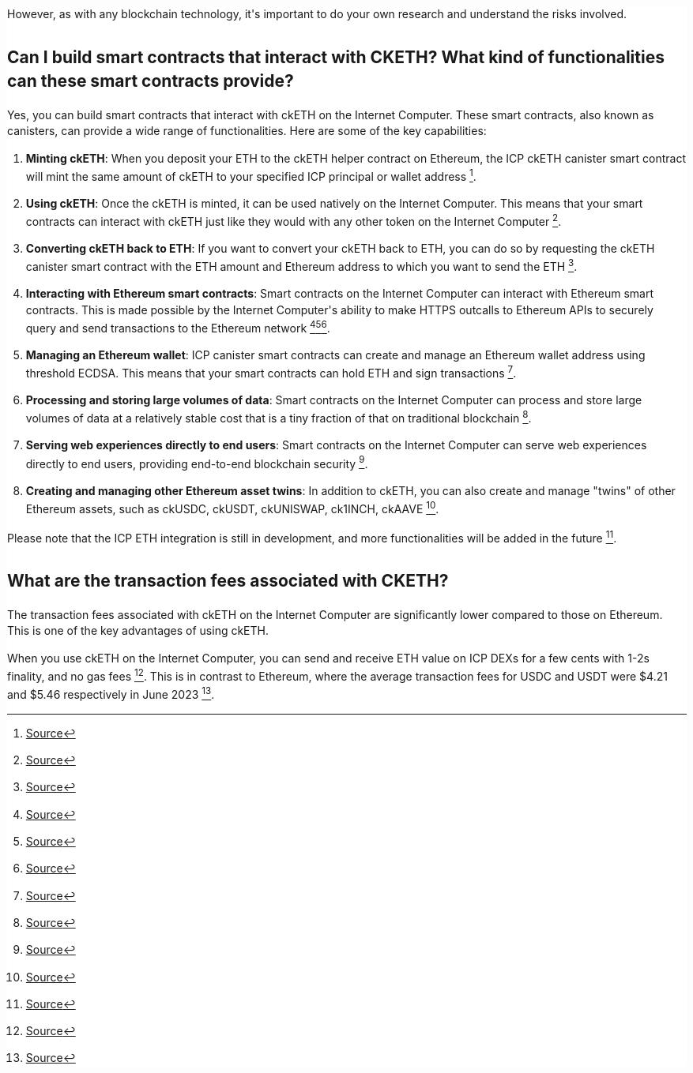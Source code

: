 However, as with any blockchain technology, it's important to do your own research and understand the risks involved.

## Can I build smart contracts that interact with CKETH? What kind of functionalities can these smart contracts provide?

Yes, you can build smart contracts that interact with ckETH on the Internet Computer. These smart contracts, also known as canisters, can provide a wide range of functionalities. Here are some of the key capabilities:

1. **Minting ckETH**: When you deposit your ETH to the ckETH helper contract on Ethereum, the ICP ckETH canister smart contract will mint the same amount of ckETH to your specified ICP principal or wallet address [^1^].

2. **Using ckETH**: Once the ckETH is minted, it can be used natively on the Internet Computer. This means that your smart contracts can interact with ckETH just like they would with any other token on the Internet Computer [^1^].

3. **Converting ckETH back to ETH**: If you want to convert your ckETH back to ETH, you can do so by requesting the ckETH canister smart contract with the ETH amount and Ethereum address to which you want to send the ETH [^1^].

4. **Interacting with Ethereum smart contracts**: Smart contracts on the Internet Computer can interact with Ethereum smart contracts. This is made possible by the Internet Computer's ability to make HTTPS outcalls to Ethereum APIs to securely query and send transactions to the Ethereum network [^3^][^5^][^7^].

5. **Managing an Ethereum wallet**: ICP canister smart contracts can create and manage an Ethereum wallet address using threshold ECDSA. This means that your smart contracts can hold ETH and sign transactions [^2^].

6. **Processing and storing large volumes of data**: Smart contracts on the Internet Computer can process and store large volumes of data at a relatively stable cost that is a tiny fraction of that on traditional blockchain [^5^].

7. **Serving web experiences directly to end users**: Smart contracts on the Internet Computer can serve web experiences directly to end users, providing end-to-end blockchain security [^5^].

8. **Creating and managing other Ethereum asset twins**: In addition to ckETH, you can also create and manage "twins" of other Ethereum assets, such as ckUSDC, ckUSDT, ckUNISWAP, ck1INCH, ckAAVE [^6^].

Please note that the ICP ETH integration is still in development, and more functionalities will be added in the future [^3^].

[^1^]: [Source](https://medium.com/dfinity/a-data-driven-exploration-of-cketh-the-digital-twin-of-ether-on-the-internet-computer-36b762be72e7#e978)
[^2^]: [Source](https://medium.com/dfinity/a-data-driven-exploration-of-cketh-the-digital-twin-of-ether-on-the-internet-computer-36b762be72e7#b197)
[^3^]: [Source](https://internetcomputer.org/docs/current/tutorials/developer-journey/level-5/5.2-ICP-ETH-tutorial#overview)
[^5^]: [Source](https://medium.com/dfinity/internet-computer-ethereum-integration-explained-6967456e35f9#58f6)
[^6^]: [Source](https://internetcomputer.org/multichain)
[^7^]: [Source](https://wiki.internetcomputer.org/wiki/Trustless_multi-chain_web3_using_the_IC#firstHeading)

## What are the transaction fees associated with CKETH?

The transaction fees associated with ckETH on the Internet Computer are significantly lower compared to those on Ethereum. This is one of the key advantages of using ckETH. 

When you use ckETH on the Internet Computer, you can send and receive ETH value on ICP DEXs for a few cents with 1-2s finality, and no gas fees [^1^]. This is in contrast to Ethereum, where the average transaction fees for USDC and USDT were $4.21 and $5.46 respectively in June 2023 [^1^].


[^1^]: [A Data-Driven Exploration of ckETH](https://medium.com/dfinity/a-data-driven-exploration-of-cketh-the-digital-twin-of-ether-on-the-internet-computer-36b762be72e7#b197)
[^2^]: [The Purposes of the Internet Computer](https://medium.com/dfinity/announcing-internet-computer-mainnet-and-a-20-year-roadmap-790e56cbe04a#0289)
[^1^]: [A Data-Driven Exploration of ckETH](https://medium.com/dfinity/a-data-driven-exploration-of-cketh-the-digital-twin-of-ether-on-the-internet-computer-36b762be72e7#b197)
[^2^]: [How does ckETH work?](https://medium.com/dfinity/a-data-driven-exploration-of-cketh-the-digital-twin-of-ether-on-the-internet-computer-36b762be72e7#e978)
[^3^]: [How to Acquire ckETH](https://medium.com/dfinity/how-to-acquire-cketh-02d863c835fc#e10f)
[^5^]: [Ethereum &lt;&gt; ICP > Multi-chain DeFi](https://internetcomputer.org/ethereum-integration)
[^1^]: [A Data-Driven Exploration of ckETH](https://medium.com/dfinity/a-data-driven-exploration-of-cketh-the-digital-twin-of-ether-on-the-internet-computer-36b762be72e7#b197)
[^2^]: [The Purposes of the Internet Computer](https://medium.com/dfinity/announcing-internet-computer-mainnet-and-a-20-year-roadmap-790e56cbe04a#0289)
[^3^]: [Internet Computer for Ethereum Developers](https://wiki.internetcomputer.org/wiki/The_Internet_Computer_for_Ethereum_Developers#A_very_brief_introduction_to_the_Internet_Computer)
[^4^]: [Extend Bitcoin, Ethereum and other blockchains](https://wiki.internetcomputer.org/wiki/Extend_Bitcoin,_Ethereum_and_other_blockchains#firstHeading)
[^1^]: [Internet Computer for Ethereum Developers](https://wiki.internetcomputer.org/wiki/The_Internet_Computer_for_Ethereum_Developers#mw-toc-heading)
[^2^]: [A data-driven exploration of ckETH](https://medium.com/dfinity/a-data-driven-exploration-of-cketh-the-digital-twin-of-ether-on-the-internet-computer-36b762be72e7#b197)
[^3^]: [How to Acquire ckETH](https://medium.com/dfinity/how-to-acquire-cketh-02d863c835fc#c324)
[^4^]: [Trustless multi-chain on ICP](https://internetcomputer.org/multichain)
[^5^]: [Ethereum &lt;&gt; ICP](https://internetcomputer.org/ethereum-integration)
[^6^]: [Multi-chain DeFi](https://internetcomputer.org/defi)
[^7^]: [Why Bitcoin needs smart contracts](https://medium.com/dfinity/why-bitcoin-needs-smart-contracts-5191fbec294a#acf6)
[^1^]: [Source](https://internetcomputer.org/ethereum-integration)
[^3^]: [Source](https://medium.com/dfinity/a-data-driven-exploration-of-cketh-the-digital-twin-of-ether-on-the-internet-computer-36b762be72e7#e978)
[^1^]: [Source](https://support.dfinity.org/hc/en-us/articles/360057605551-What-is-chain-key-cryptography-)
[^2^]: [Source](https://medium.com/dfinity/the-internet-computer-road-to-mercury-mainnet-launch-c54c1712788b#de53)
[^3^]: [Source](https://medium.com/dfinity/announcing-internet-computer-mainnet-and-a-20-year-roadmap-790e56cbe04a#0513)
[^4^]: [Source](https://medium.com/dfinity/the-internet-computers-transaction-speed-and-finality-outpace-other-l1-blockchains-8e7d25e4b2ef#c365)
[^5^]: [Source](https://medium.com/dfinity/the-internet-computers-transaction-speed-and-finality-outpace-other-l1-blockchains-8e7d25e4b2ef#8a57)
[^1^]: [Internet Computer Wiki - Decentralization](https://wiki.internetcomputer.org/wiki/Decentralization#firstHeading)
[^1^]: [Internet Computer Blog - ckETH: now live!](https://internetcomputer.org/blog/2023/12/06/news-and-updates/update#cketh-now-live)
[^2^]: [Dfinity - Global R&D: May 2023 Edition - ETH Integration: Status update](https://medium.com/dfinity/global-r-d-may-2023-edition-d96859039ca6#a28d)
[^5^]: [Ethereum &lt;&gt; ICP - Multi-chain DeFi](https://internetcomputer.org/ethereum-integration)
[^6^]: [Ethereum &lt;&gt; ICP - Build your own Ethereummulti-chain solution - Tutorial](https://internetcomputer.org/ethereum-integration)